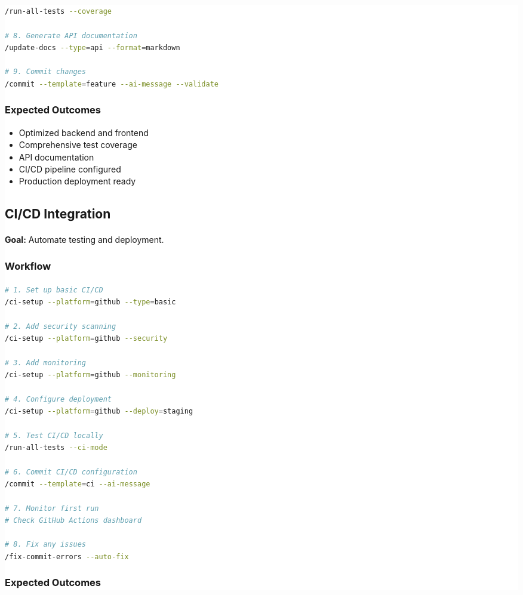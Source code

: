 ```bash
/run-all-tests --coverage

# 8. Generate API documentation
/update-docs --type=api --format=markdown

# 9. Commit changes
/commit --template=feature --ai-message --validate
```

### Expected Outcomes

- Optimized backend and frontend
- Comprehensive test coverage
- API documentation
- CI/CD pipeline configured
- Production deployment ready

## CI/CD Integration

**Goal:** Automate testing and deployment.

### Workflow

```bash
# 1. Set up basic CI/CD
/ci-setup --platform=github --type=basic

# 2. Add security scanning
/ci-setup --platform=github --security

# 3. Add monitoring
/ci-setup --platform=github --monitoring

# 4. Configure deployment
/ci-setup --platform=github --deploy=staging

# 5. Test CI/CD locally
/run-all-tests --ci-mode

# 6. Commit CI/CD configuration
/commit --template=ci --ai-message

# 7. Monitor first run
# Check GitHub Actions dashboard

# 8. Fix any issues
/fix-commit-errors --auto-fix
```

### Expected Outcomes
